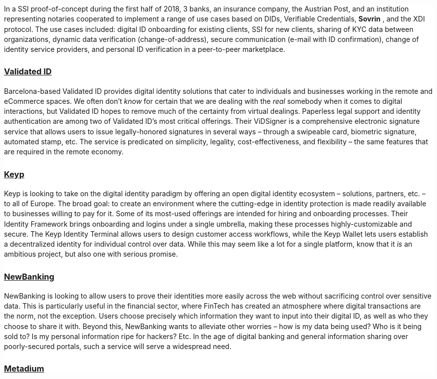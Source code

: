 In a SSI proof-of-concept during the first half of 2018, 3 banks, an insurance
company, the Austrian Post, and an institution representing notaries
cooperated to implement a range of use cases based on DIDs, Verifiable
Credentials, **Sovrin** , and the XDI protocol. The use cases included:
digital ID onboarding for existing clients, SSI for new clients, sharing of
KYC data between organizations, dynamic data verification (change-of-address),
secure communication (e-mail with ID confirmation), change of identity service
providers, and personal ID verification in a peer-to-peer marketplace.

### [**Validated ID**](https://www.validatedid.com/)

Barcelona-based Validated ID provides digital identity solutions that cater to
individuals and businesses working in the remote and eCommerce spaces. We
often don’t _know_ for certain that we are dealing with the _real_ somebody
when it comes to digital interactions, but Validated ID hopes to remove much
of the certainty from virtual dealings. Paperless legal support and identity
authentication are among two of Validated ID’s most critical offerings. Their
ViDSigner is a comprehensive electronic signature service that allows users to
issue legally-honored signatures in several ways – through a swipeable card,
biometric signature, automated stamp, etc. The service is predicated on
simplicity, legality, cost-effectiveness, and flexibility – the same features
that are required in the remote economy.

### [**Keyp**](https://keyp.io/)

Keyp is looking to take on the digital identity paradigm by offering an open
digital identity ecosystem – solutions, partners, etc. – to all of Europe. The
broad goal: to create an environment where the cutting-edge in identity
protection is made readily available to businesses willing to pay for it. Some
of its most-used offerings are intended for hiring and onboarding processes.
Their Identity Framework brings onboarding and logins under a single umbrella,
making these processes highly-customizable and secure. The Keyp Identity
Terminal allows users to design customer access workflows, while the Keyp
Wallet lets users establish a decentralized identity for individual control
over data. While this may seem like a lot for a single platform, know that it
_is_ an ambitious project, but also one with serious promise.

### [**NewBanking**](https://www.newbanking.com)

NewBanking is looking to allow users to prove their identities more easily
across the web without sacrificing control over sensitive data. This is
particularly useful in the financial sector, where FinTech has created an
atmosphere where digital transactions are the norm, not the exception. Users
choose precisely which information they want to input into their digital ID,
as well as who they choose to share it with. Beyond this, NewBanking wants to
alleviate other worries – how is my data being used? Who is it being sold to?
Is my personal information ripe for hackers? Etc. In the age of digital
banking and general information sharing over poorly-secured portals, such a
service will serve a widespread need.

### [**Metadium**](https://www.metadium.com/)
